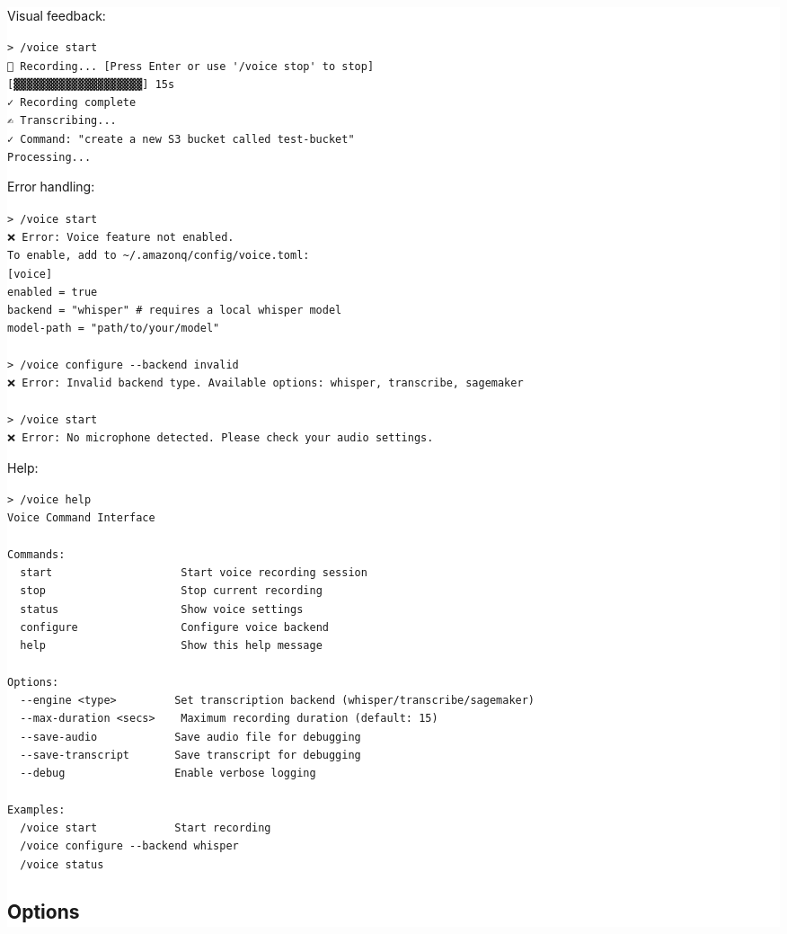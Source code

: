 Visual feedback:
```
> /voice start
🎤 Recording... [Press Enter or use '/voice stop' to stop]
[▓▓▓▓▓▓▓▓▓▓▓▓▓▓▓▓▓▓▓▓] 15s
✓ Recording complete
✍️ Transcribing...
✓ Command: "create a new S3 bucket called test-bucket"
Processing...
```

Error handling:
```
> /voice start
❌ Error: Voice feature not enabled. 
To enable, add to ~/.amazonq/config/voice.toml:
[voice]
enabled = true
backend = "whisper" # requires a local whisper model
model-path = "path/to/your/model"

> /voice configure --backend invalid
❌ Error: Invalid backend type. Available options: whisper, transcribe, sagemaker

> /voice start
❌ Error: No microphone detected. Please check your audio settings.
```

Help:
```
> /voice help
Voice Command Interface

Commands:
  start                    Start voice recording session
  stop                     Stop current recording
  status                   Show voice settings
  configure                Configure voice backend
  help                     Show this help message

Options:
  --engine <type>         Set transcription backend (whisper/transcribe/sagemaker)
  --max-duration <secs>    Maximum recording duration (default: 15)
  --save-audio            Save audio file for debugging
  --save-transcript       Save transcript for debugging
  --debug                 Enable verbose logging

Examples:
  /voice start            Start recording
  /voice configure --backend whisper
  /voice status
```

## Options 


[summary]: #summary
[motivation]: #motivation
[guide-level-explanation]: #guide-level-explanation
[reference-level-explanation]: #reference-level-explanation
[drawbacks]: #drawbacks
[rationale-and-alternatives]: #rationale-and-alternatives
[unresolved-questions]: #unresolved-questions
[future-possibilities]: #future-possibilities